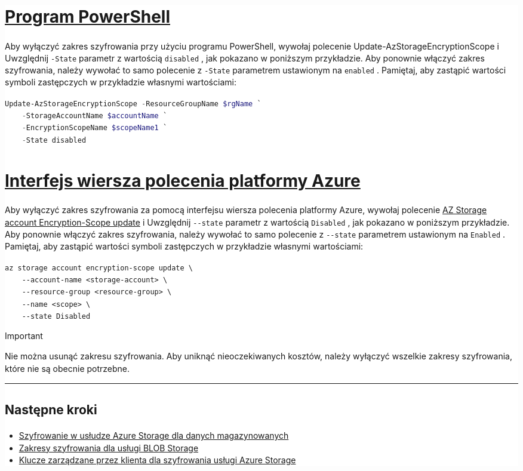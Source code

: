 # <a name="powershell"></a>[Program PowerShell](#tab/powershell)

Aby wyłączyć zakres szyfrowania przy użyciu programu PowerShell, wywołaj polecenie Update-AzStorageEncryptionScope i Uwzględnij `-State` parametr z wartością `disabled` , jak pokazano w poniższym przykładzie. Aby ponownie włączyć zakres szyfrowania, należy wywołać to samo polecenie z `-State` parametrem ustawionym na `enabled` . Pamiętaj, aby zastąpić wartości symboli zastępczych w przykładzie własnymi wartościami:

```powershell
Update-AzStorageEncryptionScope -ResourceGroupName $rgName `
    -StorageAccountName $accountName `
    -EncryptionScopeName $scopeName1 `
    -State disabled
```

# <a name="azure-cli"></a>[Interfejs wiersza polecenia platformy Azure](#tab/cli)

Aby wyłączyć zakres szyfrowania za pomocą interfejsu wiersza polecenia platformy Azure, wywołaj polecenie [AZ Storage account Encryption-Scope update](/cli/azure/storage/account/encryption-scope#az-storage-account-encryption-scope-update) i Uwzględnij `--state` parametr z wartością `Disabled` , jak pokazano w poniższym przykładzie. Aby ponownie włączyć zakres szyfrowania, należy wywołać to samo polecenie z `--state` parametrem ustawionym na `Enabled` . Pamiętaj, aby zastąpić wartości symboli zastępczych w przykładzie własnymi wartościami:

```azurecli-interactive
az storage account encryption-scope update \
    --account-name <storage-account> \
    --resource-group <resource-group> \
    --name <scope> \
    --state Disabled
```

> [!IMPORTANT]
> Nie można usunąć zakresu szyfrowania. Aby uniknąć nieoczekiwanych kosztów, należy wyłączyć wszelkie zakresy szyfrowania, które nie są obecnie potrzebne.

---

## <a name="next-steps"></a>Następne kroki

- [Szyfrowanie w usłudze Azure Storage dla danych magazynowanych](../common/storage-service-encryption.md)
- [Zakresy szyfrowania dla usługi BLOB Storage](encryption-scope-overview.md)
- [Klucze zarządzane przez klienta dla szyfrowania usługi Azure Storage](../common/customer-managed-keys-overview.md)